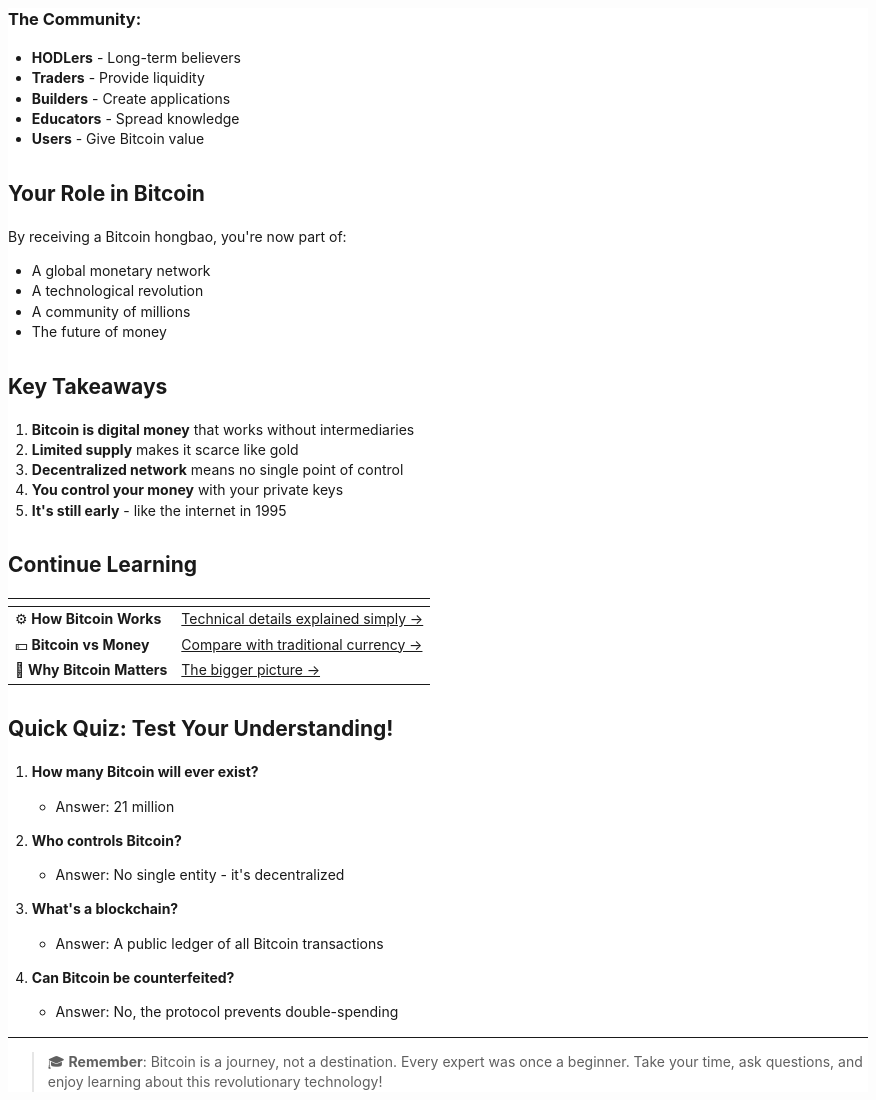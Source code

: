 ### The Community:
- **HODLers** - Long-term believers
- **Traders** - Provide liquidity
- **Builders** - Create applications
- **Educators** - Spread knowledge
- **Users** - Give Bitcoin value

## Your Role in Bitcoin

By receiving a Bitcoin hongbao, you're now part of:
- A global monetary network
- A technological revolution
- A community of millions
- The future of money

## Key Takeaways

1. **Bitcoin is digital money** that works without intermediaries
2. **Limited supply** makes it scarce like gold
3. **Decentralized network** means no single point of control
4. **You control your money** with your private keys
5. **It's still early** - like the internet in 1995

## Continue Learning

<table data-view="cards"><thead><tr><th></th><th></th></tr></thead><tbody><tr><td>⚙️ <strong>How Bitcoin Works</strong></td><td><a href="how-bitcoin-works.md">Technical details explained simply →</a></td></tr><tr><td>💵 <strong>Bitcoin vs Money</strong></td><td><a href="bitcoin-vs-money.md">Compare with traditional currency →</a></td></tr><tr><td>🎯 <strong>Why Bitcoin Matters</strong></td><td><a href="why-bitcoin-matters.md">The bigger picture →</a></td></tr></tbody></table>

## Quick Quiz: Test Your Understanding!

1. **How many Bitcoin will ever exist?**
   - Answer: 21 million

2. **Who controls Bitcoin?**
   - Answer: No single entity - it's decentralized

3. **What's a blockchain?**
   - Answer: A public ledger of all Bitcoin transactions

4. **Can Bitcoin be counterfeited?**
   - Answer: No, the protocol prevents double-spending

---

> 🎓 **Remember**: Bitcoin is a journey, not a destination. Every expert was once a beginner. Take your time, ask questions, and enjoy learning about this revolutionary technology!